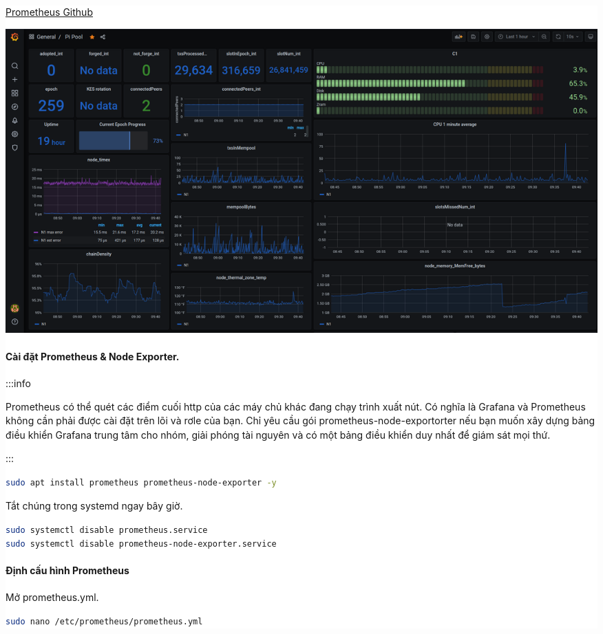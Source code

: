[Prometheus Github](https://github.com/prometheus)

![](<img/pi-pool-grafana.png>)

#### Cài đặt Prometheus & Node Exporter.


:::info

Prometheus có thể quét các điểm cuối http của các máy chủ khác đang chạy trình xuất nút. Có nghĩa là Grafana và Prometheus không cần phải được cài đặt trên lõi và rơle của bạn. Chỉ yêu cầu gói prometheus-node-exportorter nếu bạn muốn xây dựng bảng điều khiển Grafana trung tâm cho nhóm, giải phóng tài nguyên và có một bảng điều khiển duy nhất để giám sát mọi thứ.

:::

```bash title=">_ Terminal"
sudo apt install prometheus prometheus-node-exporter -y
```

Tắt chúng trong systemd ngay bây giờ.

```bash title=">_ Terminal"
sudo systemctl disable prometheus.service
sudo systemctl disable prometheus-node-exporter.service
```

#### Định cấu hình Prometheus

Mở prometheus.yml.

```bash title=">_ Terminal"
sudo nano /etc/prometheus/prometheus.yml
```
